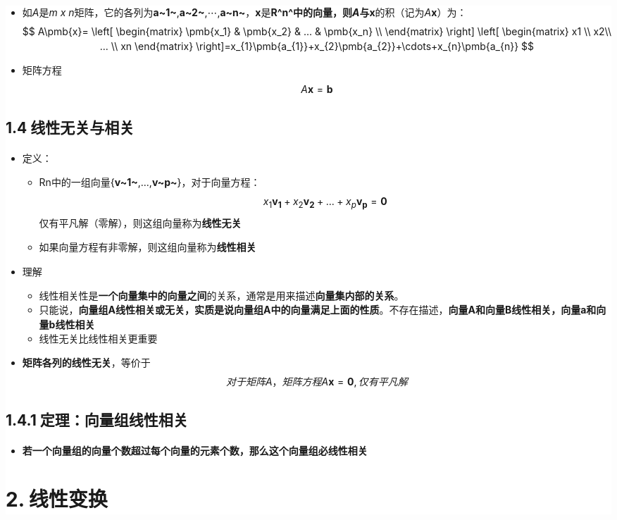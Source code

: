   - 如*A*是*m x n*矩阵，它的各列为**a~1~**,**a~2~**,⋯,**a~n~**，**x**是**R^n^**中的向量，则*A*与**x**的积（记为*A***x**）为：
    $$
    A\pmb{x}=
    \left[
     \begin{matrix}
       \pmb{x_1} & \pmb{x_2} & ... & \pmb{x_n} \\
      \end{matrix}
      \right] 
      \left[
     \begin{matrix}
       x1 \\
       x2\\
       ... \\
       xn
      \end{matrix}
      \right]=x_{1}\pmb{a_{1}}+x_{2}\pmb{a_{2}}+\cdots+x_{n}\pmb{a_{n}}
    $$
    

- 矩阵方程
  $$
  A\pmb{x}=\pmb{b}
  $$

## 1.4 线性无关与相关

- 定义：

  - Rn中的一组向量{**v~1~**,...,**v~p~**}，对于向量方程：
    $$
    x_1\pmb{v_1} + x_2\pmb{v_2} + ... + x_p\pmb{v_p} = \pmb{0}
    $$
    仅有平凡解（零解），则这组向量称为**线性无关**

  - 如果向量方程有非零解，则这组向量称为**线性相关**

- 理解

  - 线性相关性是**一个向量集中的向量之间**的关系，通常是用来描述**向量集内部的关系**。
  - 只能说，**向量组A线性相关或无关，实质是说向量组A中的向量满足上面的性质**。不存在描述，**向量A和向量B线性相关，向量a和向量b线性相关**
  - 线性无关比线性相关更重要

- **矩阵各列的线性无关**，等价于
  $$
  对于矩阵A，矩阵方程A\pmb{x}=\pmb{0},仅有平凡解
  $$

## 1.4.1 定理：向量组线性相关

- **若一个向量组的向量个数超过每个向量的元素个数，那么这个向量组必线性相关**

# 2. 线性变换
